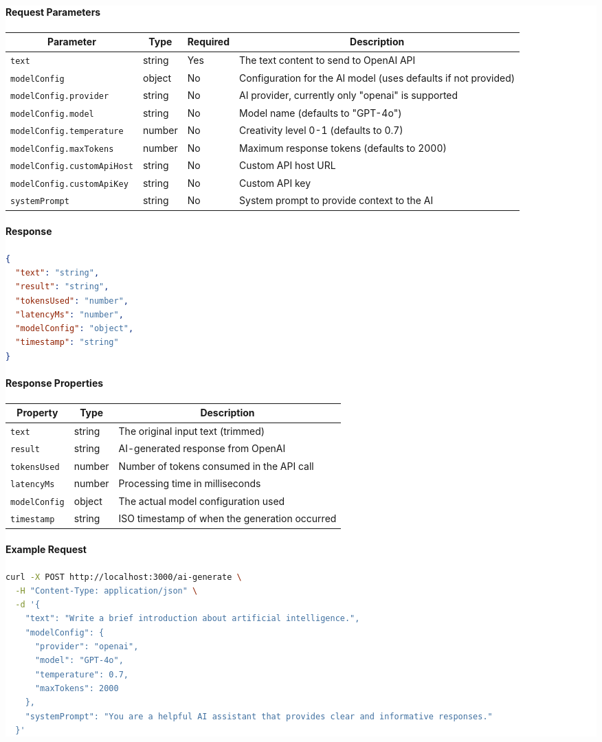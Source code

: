 #### Request Parameters

| Parameter | Type | Required | Description |
|-----------|------|----------|-------------|
| `text` | string | Yes | The text content to send to OpenAI API |
| `modelConfig` | object | No | Configuration for the AI model (uses defaults if not provided) |
| `modelConfig.provider` | string | No | AI provider, currently only "openai" is supported |
| `modelConfig.model` | string | No | Model name (defaults to "GPT-4o") |
| `modelConfig.temperature` | number | No | Creativity level 0-1 (defaults to 0.7) |
| `modelConfig.maxTokens` | number | No | Maximum response tokens (defaults to 2000) |
| `modelConfig.customApiHost` | string | No | Custom API host URL |
| `modelConfig.customApiKey` | string | No | Custom API key |
| `systemPrompt` | string | No | System prompt to provide context to the AI |

#### Response

```json
{
  "text": "string",
  "result": "string", 
  "tokensUsed": "number",
  "latencyMs": "number",
  "modelConfig": "object",
  "timestamp": "string"
}
```

#### Response Properties

| Property | Type | Description |
|----------|------|-------------|
| `text` | string | The original input text (trimmed) |
| `result` | string | AI-generated response from OpenAI |
| `tokensUsed` | number | Number of tokens consumed in the API call |
| `latencyMs` | number | Processing time in milliseconds |
| `modelConfig` | object | The actual model configuration used |
| `timestamp` | string | ISO timestamp of when the generation occurred |

#### Example Request

```bash
curl -X POST http://localhost:3000/ai-generate \
  -H "Content-Type: application/json" \
  -d '{
    "text": "Write a brief introduction about artificial intelligence.",
    "modelConfig": {
      "provider": "openai",
      "model": "GPT-4o",
      "temperature": 0.7,
      "maxTokens": 2000
    },
    "systemPrompt": "You are a helpful AI assistant that provides clear and informative responses."
  }'
```
